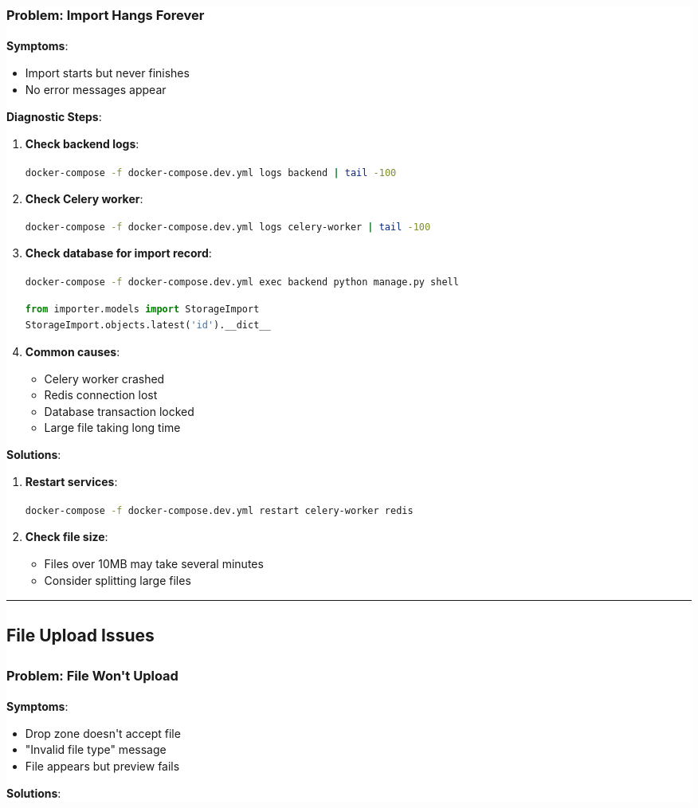 ### Problem: Import Hangs Forever

**Symptoms**:
- Import starts but never finishes
- No error messages appear

**Diagnostic Steps**:

1. **Check backend logs**:
   ```bash
   docker-compose -f docker-compose.dev.yml logs backend | tail -100
   ```

2. **Check Celery worker**:
   ```bash
   docker-compose -f docker-compose.dev.yml logs celery-worker | tail -100
   ```

3. **Check database for import record**:
   ```bash
   docker-compose -f docker-compose.dev.yml exec backend python manage.py shell
   ```
   ```python
   from importer.models import StorageImport
   StorageImport.objects.latest('id').__dict__
   ```

4. **Common causes**:
   - Celery worker crashed
   - Redis connection lost
   - Database transaction locked
   - Large file taking long time

**Solutions**:

1. **Restart services**:
   ```bash
   docker-compose -f docker-compose.dev.yml restart celery-worker redis
   ```

2. **Check file size**:
   - Files over 10MB may take several minutes
   - Consider splitting large files

---

## File Upload Issues

### Problem: File Won't Upload

**Symptoms**:
- Drop zone doesn't accept file
- "Invalid file type" message
- File appears but preview fails

**Solutions**:
